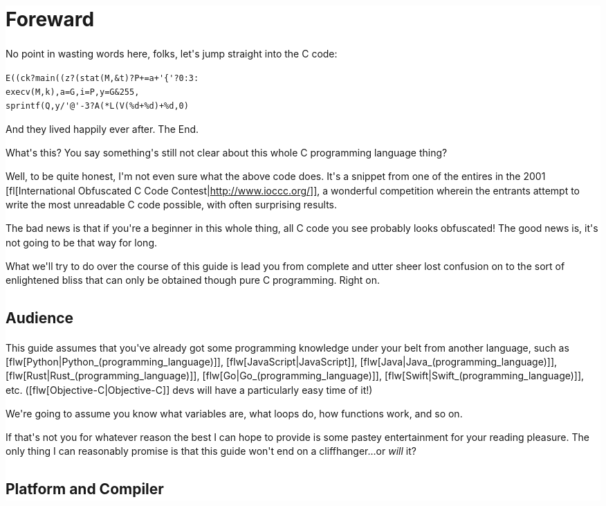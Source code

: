 

# Foreward

No point in wasting words here, folks, let's jump straight into the C
code:

``` {.c}
E((ck?main((z?(stat(M,&t)?P+=a+'{'?0:3:
execv(M,k),a=G,i=P,y=G&255,
sprintf(Q,y/'@'-3?A(*L(V(%d+%d)+%d,0)
```

And they lived happily ever after. The End.

What's this? You say something's still not clear about this whole C
programming language thing?

Well, to be quite honest, I'm not even sure what the above code does.
It's a snippet from one of the entires in the 2001 [fl[International
Obfuscated C Code Contest|http://www.ioccc.org/]], a wonderful
competition wherein the entrants attempt to write the most unreadable C
code possible, with often surprising results.

The bad news is that if you're a beginner in this whole thing, all C
code you see probably looks obfuscated! The good news is, it's not
going to be that way for long.

What we'll try to do over the course of this guide is lead you from
complete and utter sheer lost confusion on to the sort of enlightened
bliss that can only be obtained though pure C programming. Right on.

## Audience

This guide assumes that you've already got some programming knowledge
under your belt from another language, such as
[flw[Python|Python_(programming_language)]],
[flw[JavaScript|JavaScript]], [flw[Java|Java_(programming_language)]],
[flw[Rust|Rust_(programming_language)]],
[flw[Go|Go_(programming_language)]],
[flw[Swift|Swift_(programming_language)]], etc.
([flw[Objective-C|Objective-C]] devs will have a particularly easy time
of it!)

We're going to assume you know what variables are, what loops do, how
functions work, and so on.

If that's not you for whatever reason the best I can hope to provide is
some pastey entertainment for your reading pleasure. The only thing I
can reasonably promise is that this guide won't end on a
cliffhanger...or _will_ it?

## Platform and Compiler
